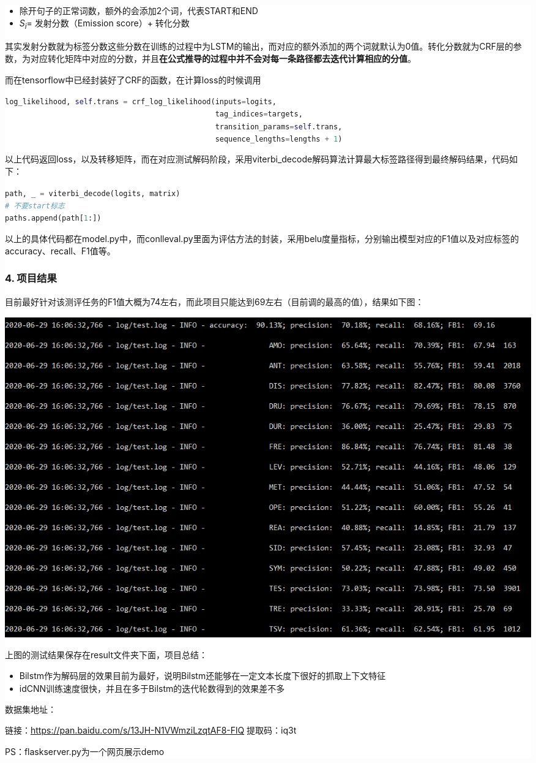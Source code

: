 - 除开句子的正常词数，额外的会添加2个词，代表START和END
- $S_i$= 发射分数（Emission score）+ 转化分数

其实发射分数就为标签分数这些分数在训练的过程中为LSTM的输出，而对应的额外添加的两个词就默认为0值。转化分数就为CRF层的参数，为对应转化矩阵中对应的分数，并且**在公式推导的过程中并不会对每一条路径都去迭代计算相应的分值**。

而在tensorflow中已经封装好了CRF的函数，在计算loss的时候调用

```python
log_likelihood, self.trans = crf_log_likelihood(inputs=logits,
                                                tag_indices=targets,
                                                transition_params=self.trans,
                                                sequence_lengths=lengths + 1)
```

以上代码返回loss，以及转移矩阵，而在对应测试解码阶段，采用viterbi_decode解码算法计算最大标签路径得到最终解码结果，代码如下：

```python
path, _ = viterbi_decode(logits, matrix)
# 不要start标志
paths.append(path[1:])
```

以上的具体代码都在model.py中，而conlleval.py里面为评估方法的封装，采用belu度量指标，分别输出模型对应的F1值以及对应标签的accuracy、recall、F1值等。

### 4. 项目结果

目前最好针对该测评任务的F1值大概为74左右，而此项目只能达到69左右（目前调的最高的值），结果如下图：

![](./img/测试结果.png)

上图的测试结果保存在result文件夹下面，项目总结：

- Bilstm作为解码层的效果目前为最好，说明Bilstm还能够在一定文本长度下很好的抓取上下文特征
- idCNN训练速度很快，并且在多于Bilstm的迭代轮数得到的效果差不多

数据集地址：

链接：https://pan.baidu.com/s/13JH-N1VWmziLzqtAF8-FlQ 
提取码：iq3t

PS：flaskserver.py为一个网页展示demo